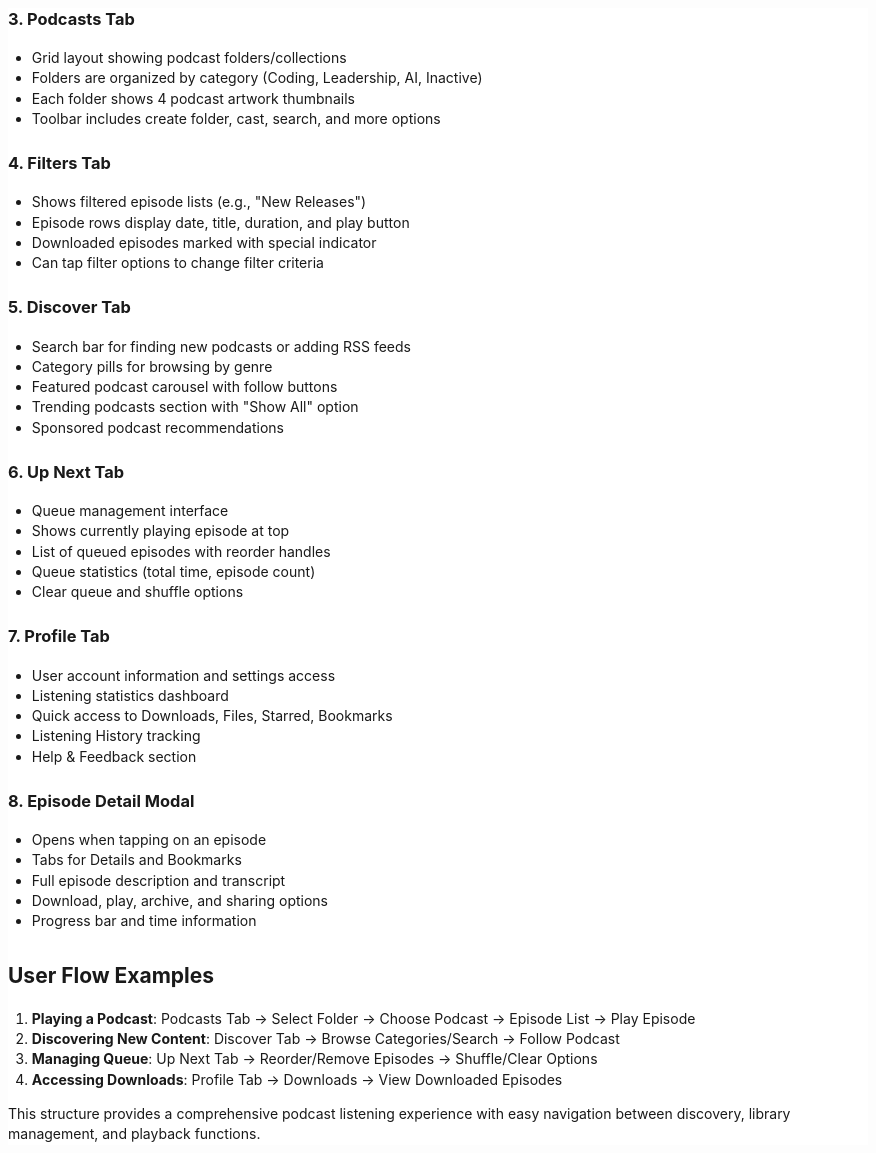 ### 3. **Podcasts Tab**
   - Grid layout showing podcast folders/collections
   - Folders are organized by category (Coding, Leadership, AI, Inactive)
   - Each folder shows 4 podcast artwork thumbnails
   - Toolbar includes create folder, cast, search, and more options

### 4. **Filters Tab**
   - Shows filtered episode lists (e.g., "New Releases")
   - Episode rows display date, title, duration, and play button
   - Downloaded episodes marked with special indicator
   - Can tap filter options to change filter criteria

### 5. **Discover Tab**
   - Search bar for finding new podcasts or adding RSS feeds
   - Category pills for browsing by genre
   - Featured podcast carousel with follow buttons
   - Trending podcasts section with "Show All" option
   - Sponsored podcast recommendations

### 6. **Up Next Tab**
   - Queue management interface
   - Shows currently playing episode at top
   - List of queued episodes with reorder handles
   - Queue statistics (total time, episode count)
   - Clear queue and shuffle options

### 7. **Profile Tab**
   - User account information and settings access
   - Listening statistics dashboard
   - Quick access to Downloads, Files, Starred, Bookmarks
   - Listening History tracking
   - Help & Feedback section

### 8. **Episode Detail Modal**
   - Opens when tapping on an episode
   - Tabs for Details and Bookmarks
   - Full episode description and transcript
   - Download, play, archive, and sharing options
   - Progress bar and time information

## User Flow Examples

1. **Playing a Podcast**: Podcasts Tab → Select Folder → Choose Podcast → Episode List → Play Episode
2. **Discovering New Content**: Discover Tab → Browse Categories/Search → Follow Podcast
3. **Managing Queue**: Up Next Tab → Reorder/Remove Episodes → Shuffle/Clear Options
4. **Accessing Downloads**: Profile Tab → Downloads → View Downloaded Episodes

This structure provides a comprehensive podcast listening experience with easy navigation between discovery, library management, and playback functions.
